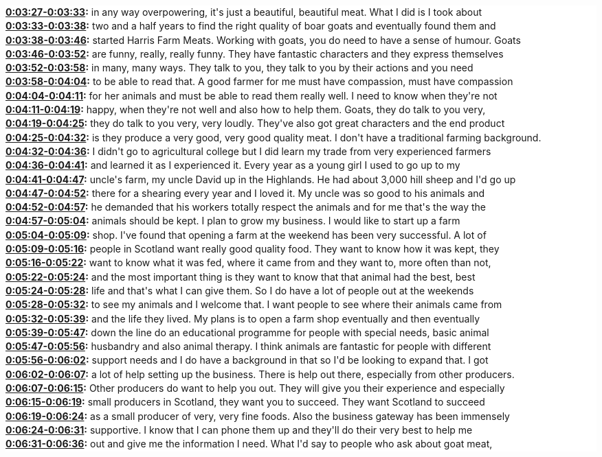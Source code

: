 **[0:03:27-0:03:33](https://soundcloud.com/farmerama-radio/10-farmerama#t=0:03:27):**  in any way overpowering, it's just a beautiful, beautiful meat. What I did is I took about  
**[0:03:33-0:03:38](https://soundcloud.com/farmerama-radio/10-farmerama#t=0:03:33):**  two and a half years to find the right quality of boar goats and eventually found them and  
**[0:03:38-0:03:46](https://soundcloud.com/farmerama-radio/10-farmerama#t=0:03:38):**  started Harris Farm Meats. Working with goats, you do need to have a sense of humour. Goats  
**[0:03:46-0:03:52](https://soundcloud.com/farmerama-radio/10-farmerama#t=0:03:46):**  are funny, really, really funny. They have fantastic characters and they express themselves  
**[0:03:52-0:03:58](https://soundcloud.com/farmerama-radio/10-farmerama#t=0:03:52):**  in many, many ways. They talk to you, they talk to you by their actions and you need  
**[0:03:58-0:04:04](https://soundcloud.com/farmerama-radio/10-farmerama#t=0:03:58):**  to be able to read that. A good farmer for me must have compassion, must have compassion  
**[0:04:04-0:04:11](https://soundcloud.com/farmerama-radio/10-farmerama#t=0:04:04):**  for her animals and must be able to read them really well. I need to know when they're not  
**[0:04:11-0:04:19](https://soundcloud.com/farmerama-radio/10-farmerama#t=0:04:11):**  happy, when they're not well and also how to help them. Goats, they do talk to you very,  
**[0:04:19-0:04:25](https://soundcloud.com/farmerama-radio/10-farmerama#t=0:04:19):**  they do talk to you very, very loudly. They've also got great characters and the end product  
**[0:04:25-0:04:32](https://soundcloud.com/farmerama-radio/10-farmerama#t=0:04:25):**  is they produce a very good, very good quality meat. I don't have a traditional farming background.  
**[0:04:32-0:04:36](https://soundcloud.com/farmerama-radio/10-farmerama#t=0:04:32):**  I didn't go to agricultural college but I did learn my trade from very experienced farmers  
**[0:04:36-0:04:41](https://soundcloud.com/farmerama-radio/10-farmerama#t=0:04:36):**  and learned it as I experienced it. Every year as a young girl I used to go up to my  
**[0:04:41-0:04:47](https://soundcloud.com/farmerama-radio/10-farmerama#t=0:04:41):**  uncle's farm, my uncle David up in the Highlands. He had about 3,000 hill sheep and I'd go up  
**[0:04:47-0:04:52](https://soundcloud.com/farmerama-radio/10-farmerama#t=0:04:47):**  there for a shearing every year and I loved it. My uncle was so good to his animals and  
**[0:04:52-0:04:57](https://soundcloud.com/farmerama-radio/10-farmerama#t=0:04:52):**  he demanded that his workers totally respect the animals and for me that's the way the  
**[0:04:57-0:05:04](https://soundcloud.com/farmerama-radio/10-farmerama#t=0:04:57):**  animals should be kept. I plan to grow my business. I would like to start up a farm  
**[0:05:04-0:05:09](https://soundcloud.com/farmerama-radio/10-farmerama#t=0:05:04):**  shop. I've found that opening a farm at the weekend has been very successful. A lot of  
**[0:05:09-0:05:16](https://soundcloud.com/farmerama-radio/10-farmerama#t=0:05:09):**  people in Scotland want really good quality food. They want to know how it was kept, they  
**[0:05:16-0:05:22](https://soundcloud.com/farmerama-radio/10-farmerama#t=0:05:16):**  want to know what it was fed, where it came from and they want to, more often than not,  
**[0:05:22-0:05:24](https://soundcloud.com/farmerama-radio/10-farmerama#t=0:05:22):**  and the most important thing is they want to know that that animal had the best, best  
**[0:05:24-0:05:28](https://soundcloud.com/farmerama-radio/10-farmerama#t=0:05:24):**  life and that's what I can give them. So I do have a lot of people out at the weekends  
**[0:05:28-0:05:32](https://soundcloud.com/farmerama-radio/10-farmerama#t=0:05:28):**  to see my animals and I welcome that. I want people to see where their animals came from  
**[0:05:32-0:05:39](https://soundcloud.com/farmerama-radio/10-farmerama#t=0:05:32):**  and the life they lived. My plans is to open a farm shop eventually and then eventually  
**[0:05:39-0:05:47](https://soundcloud.com/farmerama-radio/10-farmerama#t=0:05:39):**  down the line do an educational programme for people with special needs, basic animal  
**[0:05:47-0:05:56](https://soundcloud.com/farmerama-radio/10-farmerama#t=0:05:47):**  husbandry and also animal therapy. I think animals are fantastic for people with different  
**[0:05:56-0:06:02](https://soundcloud.com/farmerama-radio/10-farmerama#t=0:05:56):**  support needs and I do have a background in that so I'd be looking to expand that. I got  
**[0:06:02-0:06:07](https://soundcloud.com/farmerama-radio/10-farmerama#t=0:06:02):**  a lot of help setting up the business. There is help out there, especially from other producers.  
**[0:06:07-0:06:15](https://soundcloud.com/farmerama-radio/10-farmerama#t=0:06:07):**  Other producers do want to help you out. They will give you their experience and especially  
**[0:06:15-0:06:19](https://soundcloud.com/farmerama-radio/10-farmerama#t=0:06:15):**  small producers in Scotland, they want you to succeed. They want Scotland to succeed  
**[0:06:19-0:06:24](https://soundcloud.com/farmerama-radio/10-farmerama#t=0:06:19):**  as a small producer of very, very fine foods. Also the business gateway has been immensely  
**[0:06:24-0:06:31](https://soundcloud.com/farmerama-radio/10-farmerama#t=0:06:24):**  supportive. I know that I can phone them up and they'll do their very best to help me  
**[0:06:31-0:06:36](https://soundcloud.com/farmerama-radio/10-farmerama#t=0:06:31):**  out and give me the information I need. What I'd say to people who ask about goat meat,  